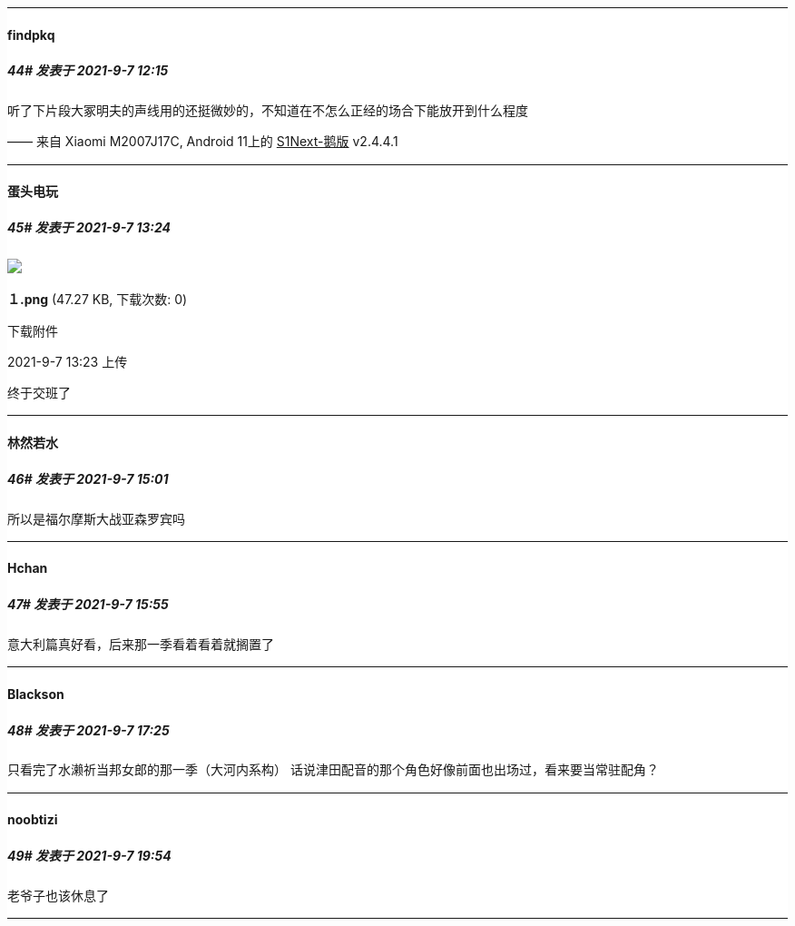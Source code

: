 *****

####  findpkq  
##### 44#       发表于 2021-9-7 12:15

听了下片段大冢明夫的声线用的还挺微妙的，不知道在不怎么正经的场合下能放开到什么程度

—— 来自 Xiaomi M2007J17C, Android 11上的 [S1Next-鹅版](https://github.com/ykrank/S1-Next/releases) v2.4.4.1

*****

####  蛋头电玩  
##### 45#       发表于 2021-9-7 13:24

<img src="https://img.saraba1st.com/forum/202109/07/132333b0qokbkejegovyji.png" referrerpolicy="no-referrer">

<strong>１.png</strong> (47.27 KB, 下载次数: 0)

下载附件

2021-9-7 13:23 上传

终于交班了

*****

####  林然若水  
##### 46#       发表于 2021-9-7 15:01

所以是福尔摩斯大战亚森罗宾吗

*****

####  Hchan  
##### 47#       发表于 2021-9-7 15:55

意大利篇真好看，后来那一季看着看着就搁置了

*****

####  Blackson  
##### 48#       发表于 2021-9-7 17:25

只看完了水濑祈当邦女郎的那一季（大河内系构）
话说津田配音的那个角色好像前面也出场过，看来要当常驻配角？

*****

####  noobtizi  
##### 49#       发表于 2021-9-7 19:54

老爷子也该休息了

*****
